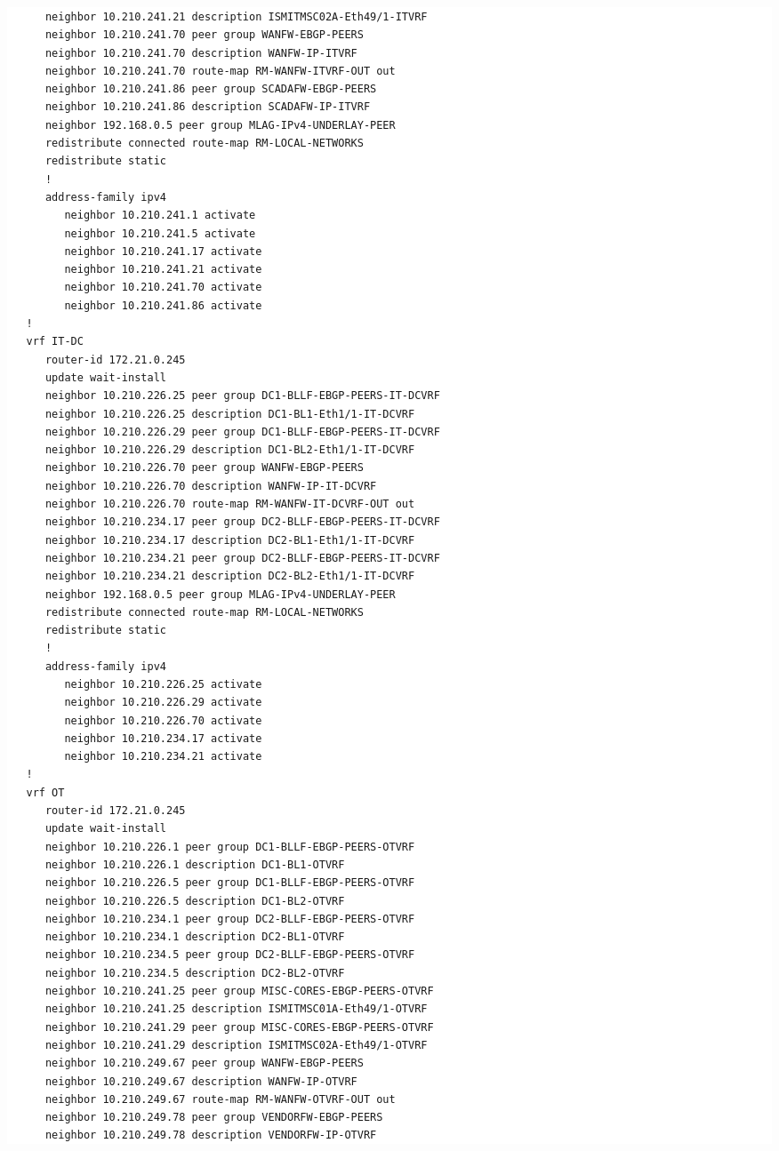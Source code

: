 ```eos
      neighbor 10.210.241.21 description ISMITMSC02A-Eth49/1-ITVRF
      neighbor 10.210.241.70 peer group WANFW-EBGP-PEERS
      neighbor 10.210.241.70 description WANFW-IP-ITVRF
      neighbor 10.210.241.70 route-map RM-WANFW-ITVRF-OUT out
      neighbor 10.210.241.86 peer group SCADAFW-EBGP-PEERS
      neighbor 10.210.241.86 description SCADAFW-IP-ITVRF
      neighbor 192.168.0.5 peer group MLAG-IPv4-UNDERLAY-PEER
      redistribute connected route-map RM-LOCAL-NETWORKS
      redistribute static
      !
      address-family ipv4
         neighbor 10.210.241.1 activate
         neighbor 10.210.241.5 activate
         neighbor 10.210.241.17 activate
         neighbor 10.210.241.21 activate
         neighbor 10.210.241.70 activate
         neighbor 10.210.241.86 activate
   !
   vrf IT-DC
      router-id 172.21.0.245
      update wait-install
      neighbor 10.210.226.25 peer group DC1-BLLF-EBGP-PEERS-IT-DCVRF
      neighbor 10.210.226.25 description DC1-BL1-Eth1/1-IT-DCVRF
      neighbor 10.210.226.29 peer group DC1-BLLF-EBGP-PEERS-IT-DCVRF
      neighbor 10.210.226.29 description DC1-BL2-Eth1/1-IT-DCVRF
      neighbor 10.210.226.70 peer group WANFW-EBGP-PEERS
      neighbor 10.210.226.70 description WANFW-IP-IT-DCVRF
      neighbor 10.210.226.70 route-map RM-WANFW-IT-DCVRF-OUT out
      neighbor 10.210.234.17 peer group DC2-BLLF-EBGP-PEERS-IT-DCVRF
      neighbor 10.210.234.17 description DC2-BL1-Eth1/1-IT-DCVRF
      neighbor 10.210.234.21 peer group DC2-BLLF-EBGP-PEERS-IT-DCVRF
      neighbor 10.210.234.21 description DC2-BL2-Eth1/1-IT-DCVRF
      neighbor 192.168.0.5 peer group MLAG-IPv4-UNDERLAY-PEER
      redistribute connected route-map RM-LOCAL-NETWORKS
      redistribute static
      !
      address-family ipv4
         neighbor 10.210.226.25 activate
         neighbor 10.210.226.29 activate
         neighbor 10.210.226.70 activate
         neighbor 10.210.234.17 activate
         neighbor 10.210.234.21 activate
   !
   vrf OT
      router-id 172.21.0.245
      update wait-install
      neighbor 10.210.226.1 peer group DC1-BLLF-EBGP-PEERS-OTVRF
      neighbor 10.210.226.1 description DC1-BL1-OTVRF
      neighbor 10.210.226.5 peer group DC1-BLLF-EBGP-PEERS-OTVRF
      neighbor 10.210.226.5 description DC1-BL2-OTVRF
      neighbor 10.210.234.1 peer group DC2-BLLF-EBGP-PEERS-OTVRF
      neighbor 10.210.234.1 description DC2-BL1-OTVRF
      neighbor 10.210.234.5 peer group DC2-BLLF-EBGP-PEERS-OTVRF
      neighbor 10.210.234.5 description DC2-BL2-OTVRF
      neighbor 10.210.241.25 peer group MISC-CORES-EBGP-PEERS-OTVRF
      neighbor 10.210.241.25 description ISMITMSC01A-Eth49/1-OTVRF
      neighbor 10.210.241.29 peer group MISC-CORES-EBGP-PEERS-OTVRF
      neighbor 10.210.241.29 description ISMITMSC02A-Eth49/1-OTVRF
      neighbor 10.210.249.67 peer group WANFW-EBGP-PEERS
      neighbor 10.210.249.67 description WANFW-IP-OTVRF
      neighbor 10.210.249.67 route-map RM-WANFW-OTVRF-OUT out
      neighbor 10.210.249.78 peer group VENDORFW-EBGP-PEERS
      neighbor 10.210.249.78 description VENDORFW-IP-OTVRF
```